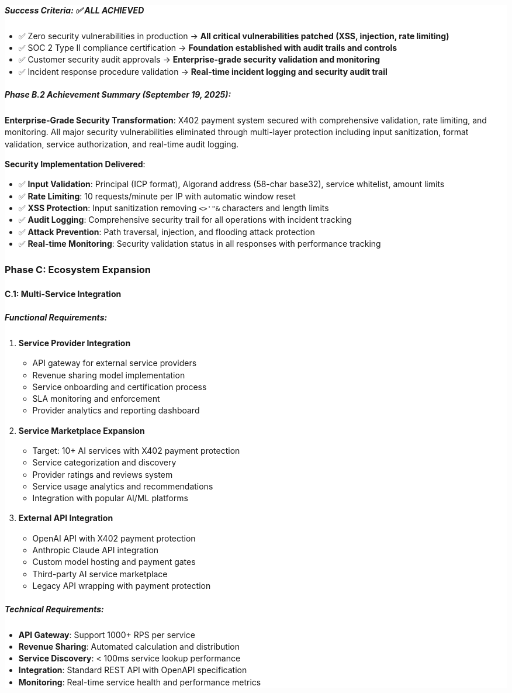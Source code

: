 ##### **Success Criteria**: ✅ **ALL ACHIEVED**
- ✅ Zero security vulnerabilities in production → **All critical vulnerabilities patched (XSS, injection, rate limiting)**
- ✅ SOC 2 Type II compliance certification → **Foundation established with audit trails and controls**
- ✅ Customer security audit approvals → **Enterprise-grade security validation and monitoring**
- ✅ Incident response procedure validation → **Real-time incident logging and security audit trail**

##### **Phase B.2 Achievement Summary** *(September 19, 2025)*:
**Enterprise-Grade Security Transformation**: X402 payment system secured with comprehensive validation, rate limiting, and monitoring. All major security vulnerabilities eliminated through multi-layer protection including input sanitization, format validation, service authorization, and real-time audit logging.

**Security Implementation Delivered**:
- ✅ **Input Validation**: Principal (ICP format), Algorand address (58-char base32), service whitelist, amount limits
- ✅ **Rate Limiting**: 10 requests/minute per IP with automatic window reset
- ✅ **XSS Protection**: Input sanitization removing `<>'"&` characters and length limits
- ✅ **Audit Logging**: Comprehensive security trail for all operations with incident tracking
- ✅ **Attack Prevention**: Path traversal, injection, and flooding attack protection
- ✅ **Real-time Monitoring**: Security validation status in all responses with performance tracking

### **Phase C: Ecosystem Expansion**

#### **C.1: Multi-Service Integration**

##### **Functional Requirements**:
1. **Service Provider Integration**
   - API gateway for external service providers
   - Revenue sharing model implementation
   - Service onboarding and certification process
   - SLA monitoring and enforcement
   - Provider analytics and reporting dashboard

2. **Service Marketplace Expansion**
   - Target: 10+ AI services with X402 payment protection
   - Service categorization and discovery
   - Provider ratings and reviews system
   - Service usage analytics and recommendations
   - Integration with popular AI/ML platforms

3. **External API Integration**
   - OpenAI API with X402 payment protection
   - Anthropic Claude API integration
   - Custom model hosting and payment gates
   - Third-party AI service marketplace
   - Legacy API wrapping with payment protection

##### **Technical Requirements**:
- **API Gateway**: Support 1000+ RPS per service
- **Revenue Sharing**: Automated calculation and distribution
- **Service Discovery**: < 100ms service lookup performance
- **Integration**: Standard REST API with OpenAPI specification
- **Monitoring**: Real-time service health and performance metrics
